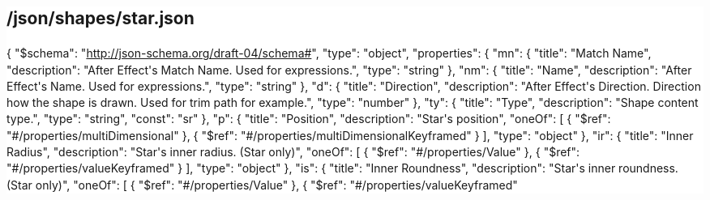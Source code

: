 
 ## /json/shapes/star.json 
{
  "$schema": "http://json-schema.org/draft-04/schema#",
  "type": "object",
  "properties": {
    "mn": {
      "title": "Match Name",
      "description": "After Effect's Match Name. Used for expressions.",
      "type": "string"
    },
    "nm": {
      "title": "Name",
      "description": "After Effect's Name. Used for expressions.",
      "type": "string"
    },
    "d": {
      "title": "Direction",
      "description": "After Effect's Direction. Direction how the shape is drawn. Used for trim path for example.",
      "type": "number"
    },
    "ty": {
      "title": "Type",
      "description": "Shape content type.",
      "type": "string",
      "const": "sr"
    },
    "p": {
      "title": "Position",
      "description": "Star's position",
      "oneOf": [
        {
          "$ref": "#/properties/multiDimensional"
        },
        {
          "$ref": "#/properties/multiDimensionalKeyframed"
        }
      ],
      "type": "object"
    },
    "ir": {
      "title": "Inner Radius",
      "description": "Star's inner radius. (Star only)",
      "oneOf": [
        {
          "$ref": "#/properties/Value"
        },
        {
          "$ref": "#/properties/valueKeyframed"
        }
      ],
      "type": "object"
    },
    "is": {
      "title": "Inner Roundness",
      "description": "Star's inner roundness. (Star only)",
      "oneOf": [
        {
          "$ref": "#/properties/Value"
        },
        {
          "$ref": "#/properties/valueKeyframed"